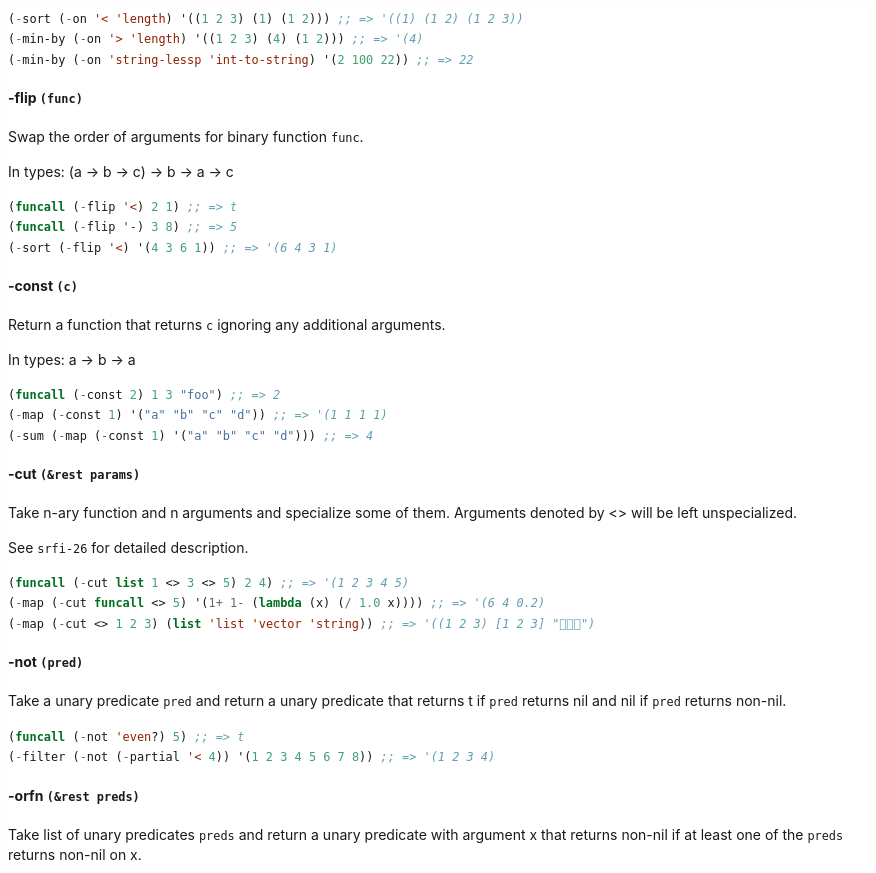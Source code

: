 ```el
(-sort (-on '< 'length) '((1 2 3) (1) (1 2))) ;; => '((1) (1 2) (1 2 3))
(-min-by (-on '> 'length) '((1 2 3) (4) (1 2))) ;; => '(4)
(-min-by (-on 'string-lessp 'int-to-string) '(2 100 22)) ;; => 22
```

#### -flip `(func)`

Swap the order of arguments for binary function `func`.

In types: (a -> b -> c) -> b -> a -> c

```el
(funcall (-flip '<) 2 1) ;; => t
(funcall (-flip '-) 3 8) ;; => 5
(-sort (-flip '<) '(4 3 6 1)) ;; => '(6 4 3 1)
```

#### -const `(c)`

Return a function that returns `c` ignoring any additional arguments.

In types: a -> b -> a

```el
(funcall (-const 2) 1 3 "foo") ;; => 2
(-map (-const 1) '("a" "b" "c" "d")) ;; => '(1 1 1 1)
(-sum (-map (-const 1) '("a" "b" "c" "d"))) ;; => 4
```

#### -cut `(&rest params)`

Take n-ary function and n arguments and specialize some of them.
Arguments denoted by <> will be left unspecialized.

See `srfi-26` for detailed description.

```el
(funcall (-cut list 1 <> 3 <> 5) 2 4) ;; => '(1 2 3 4 5)
(-map (-cut funcall <> 5) '(1+ 1- (lambda (x) (/ 1.0 x)))) ;; => '(6 4 0.2)
(-map (-cut <> 1 2 3) (list 'list 'vector 'string)) ;; => '((1 2 3) [1 2 3] "")
```

#### -not `(pred)`

Take a unary predicate `pred` and return a unary predicate
that returns t if `pred` returns nil and nil if `pred` returns
non-nil.

```el
(funcall (-not 'even?) 5) ;; => t
(-filter (-not (-partial '< 4)) '(1 2 3 4 5 6 7 8)) ;; => '(1 2 3 4)
```

#### -orfn `(&rest preds)`

Take list of unary predicates `preds` and return a unary
predicate with argument x that returns non-nil if at least one of
the `preds` returns non-nil on x.
